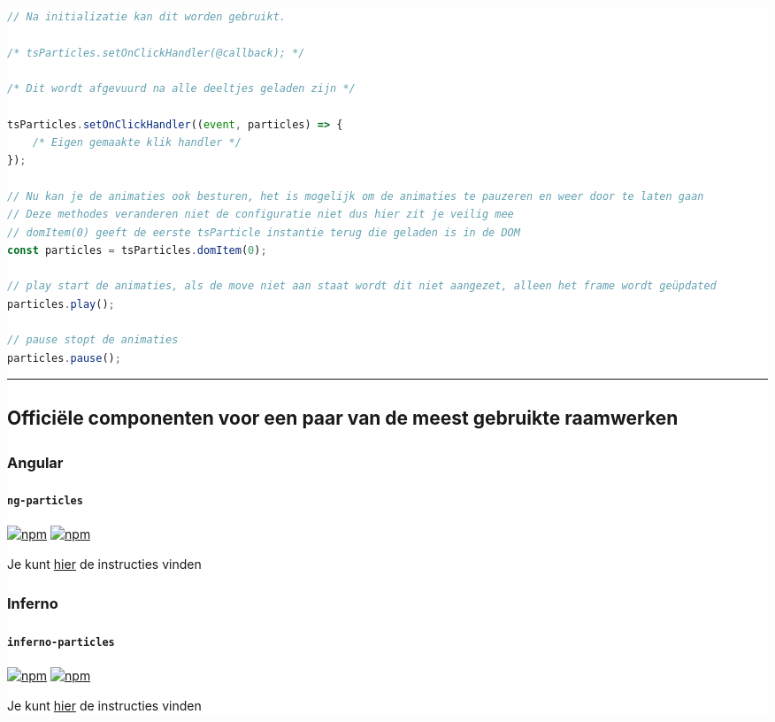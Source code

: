 ```javascript
// Na initializatie kan dit worden gebruikt.

/* tsParticles.setOnClickHandler(@callback); */

/* Dit wordt afgevuurd na alle deeltjes geladen zijn */

tsParticles.setOnClickHandler((event, particles) => {
    /* Eigen gemaakte klik handler */
});

// Nu kan je de animaties ook besturen, het is mogelijk om de animaties te pauzeren en weer door te laten gaan
// Deze methodes veranderen niet de configuratie niet dus hier zit je veilig mee
// domItem(0) geeft de eerste tsParticle instantie terug die geladen is in de DOM
const particles = tsParticles.domItem(0);

// play start de animaties, als de move niet aan staat wordt dit niet aangezet, alleen het frame wordt geüpdated
particles.play();

// pause stopt de animaties
particles.pause();
```

---

## Officiële componenten voor een paar van de meest gebruikte raamwerken

### Angular

#### `ng-particles`

[![npm](https://img.shields.io/npm/v/ng-particles)](https://www.npmjs.com/package/ng-particles) [![npm](https://img.shields.io/npm/dm/ng-particles)](https://www.npmjs.com/package/ng-particles)

Je kunt [hier](https://github.com/matteobruni/tsparticles/blob/main/components/angular/traduction/README.nl.md) de
instructies vinden

### Inferno

#### `inferno-particles`

[![npm](https://img.shields.io/npm/v/inferno-particles)](https://www.npmjs.com/package/inferno-particles) [![npm](https://img.shields.io/npm/dm/inferno-particles)](https://www.npmjs.com/package/inferno-particles)

Je kunt [hier](https://github.com/matteobruni/tsparticles/blob/main/components/inferno/traduction/README.nl.md) de
instructies vinden
